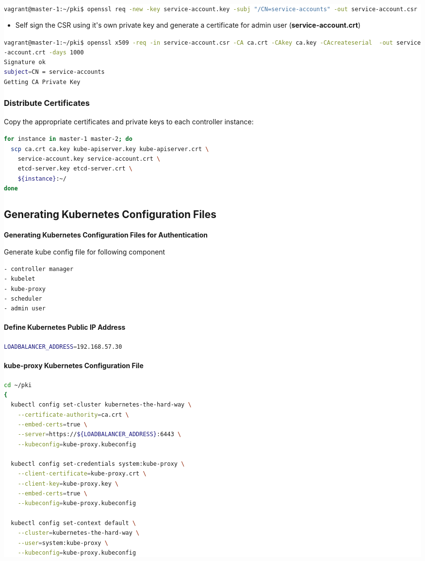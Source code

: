 ```bash
vagrant@master-1:~/pki$ openssl req -new -key service-account.key -subj "/CN=service-accounts" -out service-account.csr
```

* Self sign the CSR using it's own private key and generate a certificate for admin user (**service-account.crt**)
```bash
vagrant@master-1:~/pki$ openssl x509 -req -in service-account.csr -CA ca.crt -CAkey ca.key -CAcreateserial  -out service-account.crt -days 1000
Signature ok
subject=CN = service-accounts
Getting CA Private Key
```

### Distribute Certificates

Copy the appropriate certificates and private keys to each controller instance:

```bash
for instance in master-1 master-2; do
  scp ca.crt ca.key kube-apiserver.key kube-apiserver.crt \
    service-account.key service-account.crt \
    etcd-server.key etcd-server.crt \
    ${instance}:~/
done
```


## Generating Kubernetes Configuration Files

**Generating Kubernetes Configuration Files for Authentication**

Generate kube config file for following component

```bash
- controller manager
- kubelet
- kube-proxy
- scheduler
- admin user
```
#### Define Kubernetes Public IP Address
```bash
LOADBALANCER_ADDRESS=192.168.57.30
```
#### kube-proxy Kubernetes Configuration File
```bash
cd ~/pki
{
  kubectl config set-cluster kubernetes-the-hard-way \
    --certificate-authority=ca.crt \
    --embed-certs=true \
    --server=https://${LOADBALANCER_ADDRESS}:6443 \
    --kubeconfig=kube-proxy.kubeconfig

  kubectl config set-credentials system:kube-proxy \
    --client-certificate=kube-proxy.crt \
    --client-key=kube-proxy.key \
    --embed-certs=true \
    --kubeconfig=kube-proxy.kubeconfig

  kubectl config set-context default \
    --cluster=kubernetes-the-hard-way \
    --user=system:kube-proxy \
    --kubeconfig=kube-proxy.kubeconfig

```